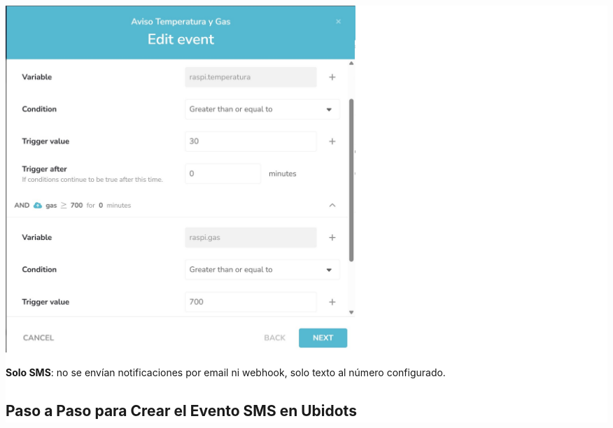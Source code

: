   <img src="imagenesWiki/evento2.jpg" alt="Evento1" width="500" />
</p>


**Solo SMS**: no se envían notificaciones por email ni webhook, solo texto al número configurado.



## Paso a Paso para Crear el Evento SMS en Ubidots
